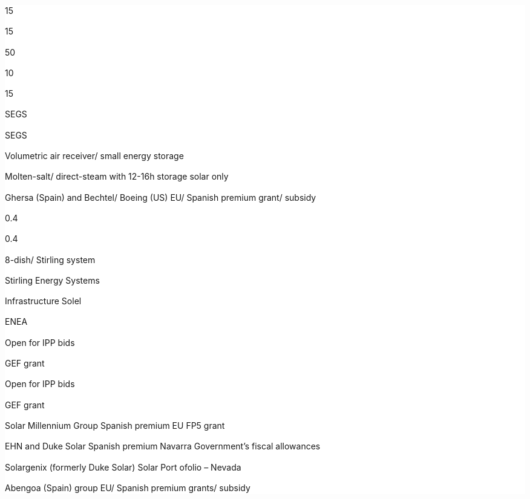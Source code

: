 15

15

50

10

15

SEGS

SEGS

Volumetric air receiver/
small energy storage

Molten-salt/ direct-steam
with 12-16h storage
solar only

Ghersa (Spain) and Bechtel/
Boeing (US) EU/
Spanish premium grant/ subsidy

0.4

0.4

8-dish/ Stirling system

Stirling Energy Systems

Infrastructure Solel

ENEA

Open for IPP bids

GEF grant

Open for IPP bids

GEF grant

Solar Millennium Group
Spanish premium
EU FP5 grant

EHN and Duke Solar
Spanish premium
Navarra Government’s
fiscal allowances

Solargenix (formerly
Duke Solar) Solar Port
ofolio – Nevada

Abengoa (Spain) group
EU/ Spanish premium
grants/ subsidy
